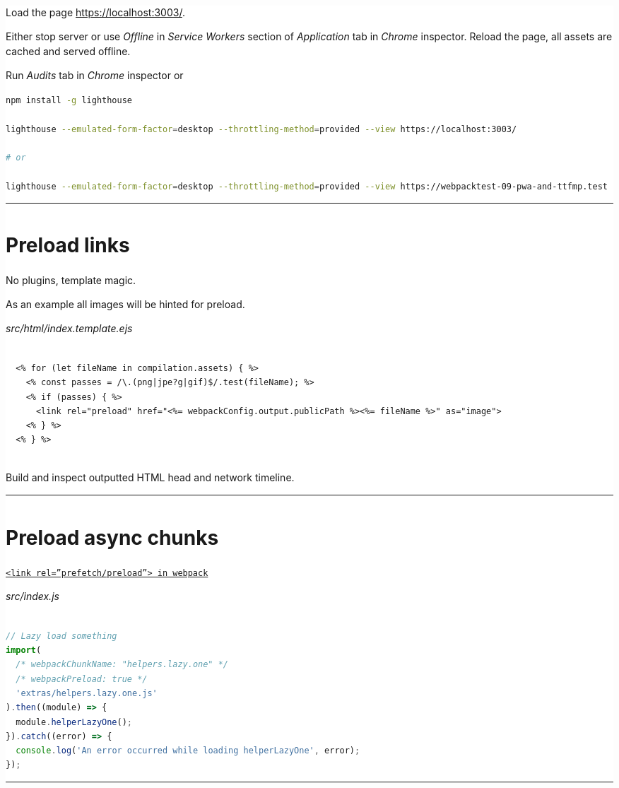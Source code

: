 Load the page [https://localhost:3003/](https://localhost:3003/). 

Either stop server or use *Offline* in *Service Workers* section of *Application* tab in *Chrome* inspector. Reload the page, all assets are cached and served offline.

Run *Audits* tab in *Chrome* inspector or 

```sh
npm install -g lighthouse

lighthouse --emulated-form-factor=desktop --throttling-method=provided --view https://localhost:3003/

# or

lighthouse --emulated-form-factor=desktop --throttling-method=provided --view https://webpacktest-09-pwa-and-ttfmp.test
```

---
# Preload links

No plugins, template magic.

As an example all images will be hinted for preload.

_src/html/index.template.ejs_

```ejs

  <% for (let fileName in compilation.assets) { %>
    <% const passes = /\.(png|jpe?g|gif)$/.test(fileName); %>
    <% if (passes) { %>
      <link rel="preload" href="<%= webpackConfig.output.publicPath %><%= fileName %>" as="image">
    <% } %>
  <% } %>
  
```

Build and inspect outputted HTML head and network timeline.

---
# Preload async chunks

[`<link rel=”prefetch/preload”> in webpack`](https://medium.com/webpack/link-rel-prefetch-preload-in-webpack-51a52358f84c)

_src/index.js_

```javascript

// Lazy load something
import(
  /* webpackChunkName: "helpers.lazy.one" */
  /* webpackPreload: true */
  'extras/helpers.lazy.one.js'
).then((module) => {
  module.helperLazyOne();
}).catch((error) => {
  console.log('An error occurred while loading helperLazyOne', error);
});

```

---